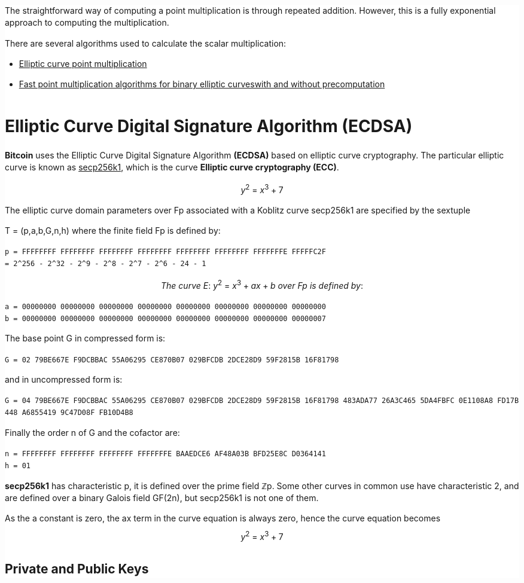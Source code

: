 The straightforward way of computing a point multiplication is through repeated addition. However, this is a fully exponential approach to computing the multiplication.

There are several algorithms used to calculate the scalar multiplication: 

- [Elliptic curve point multiplication](https://en.wikipedia.org/wiki/Elliptic_curve_point_multiplication)

- [Fast point multiplication algorithms for binary elliptic curveswith and without precomputation](https://eprint.iacr.org/2014/427.pdf)


# Elliptic Curve Digital Signature Algorithm **(ECDSA)**

**Bitcoin** uses the Elliptic Curve Digital Signature Algorithm **(ECDSA)** based on elliptic curve cryptography. The particular elliptic
curve is known as [secp256k1](https://en.bitcoin.it/wiki/Secp256k1), which is the curve **Elliptic curve cryptography (ECC)**.

$$
\displaystyle y^{2} \ =\ x^{3}+7
$$

The elliptic curve domain parameters over Fp associated with a Koblitz curve secp256k1 are specified by the sextuple

T = (p,a,b,G,n,h) where the finite field Fp is defined by:

    p = FFFFFFFF FFFFFFFF FFFFFFFF FFFFFFFF FFFFFFFF FFFFFFFF FFFFFFFE FFFFFC2F
    = 2^256 - 2^32 - 2^9 - 2^8 - 2^7 - 2^6 - 24 - 1

$$\displaystyle The\ curve\ E:\ y^{2} \ =\ x^{3} +ax+b\ over\ Fp\ is\ defined\ by:$$

    a = 00000000 00000000 00000000 00000000 00000000 00000000 00000000 00000000
    b = 00000000 00000000 00000000 00000000 00000000 00000000 00000000 00000007

The base point G in compressed form is:

    G = 02 79BE667E F9DCBBAC 55A06295 CE870B07 029BFCDB 2DCE28D9 59F2815B 16F81798

and in uncompressed form is:

    G = 04 79BE667E F9DCBBAC 55A06295 CE870B07 029BFCDB 2DCE28D9 59F2815B 16F81798 483ADA77 26A3C465 5DA4FBFC 0E1108A8 FD17B448 A6855419 9C47D08F FB10D4B8

Finally the order n of G and the cofactor are:

    n = FFFFFFFF FFFFFFFF FFFFFFFF FFFFFFFE BAAEDCE6 AF48A03B BFD25E8C D0364141
    h = 01

**secp256k1** has characteristic p, it is defined over the prime field ℤp. Some other curves in common use have characteristic 2, and are defined over a binary Galois field GF(2n), but secp256k1 is not one of them.

As the a constant is zero, the ax term in the curve equation is always zero, hence the curve equation becomes $$\displaystyle y^{2} \ =\ x^{3}+7$$

## Private and Public Keys
